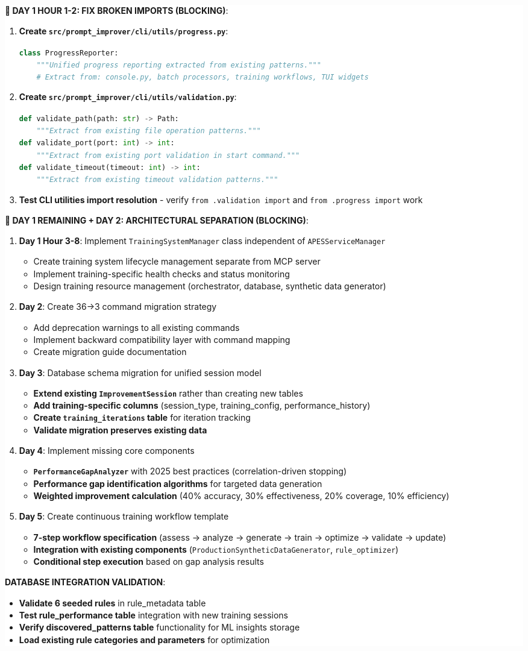 **🚨 DAY 1 HOUR 1-2: FIX BROKEN IMPORTS (BLOCKING)**:
1. **Create `src/prompt_improver/cli/utils/progress.py`**:
   ```python
   class ProgressReporter:
       """Unified progress reporting extracted from existing patterns."""
       # Extract from: console.py, batch processors, training workflows, TUI widgets
   ```

2. **Create `src/prompt_improver/cli/utils/validation.py`**:
   ```python
   def validate_path(path: str) -> Path:
       """Extract from existing file operation patterns."""
   def validate_port(port: int) -> int:
       """Extract from existing port validation in start command."""
   def validate_timeout(timeout: int) -> int:
       """Extract from existing timeout validation patterns."""
   ```

3. **Test CLI utilities import resolution** - verify `from .validation import` and `from .progress import` work

**🚨 DAY 1 REMAINING + DAY 2: ARCHITECTURAL SEPARATION (BLOCKING)**:
1. **Day 1 Hour 3-8**: Implement `TrainingSystemManager` class independent of `APESServiceManager`
   - Create training system lifecycle management separate from MCP server
   - Implement training-specific health checks and status monitoring
   - Design training resource management (orchestrator, database, synthetic data generator)

2. **Day 2**: Create 36→3 command migration strategy
   - Add deprecation warnings to all existing commands
   - Implement backward compatibility layer with command mapping
   - Create migration guide documentation

3. **Day 3**: Database schema migration for unified session model
   - **Extend existing `ImprovementSession`** rather than creating new tables
   - **Add training-specific columns** (session_type, training_config, performance_history)
   - **Create `training_iterations` table** for iteration tracking
   - **Validate migration preserves existing data**

4. **Day 4**: Implement missing core components
   - **`PerformanceGapAnalyzer`** with 2025 best practices (correlation-driven stopping)
   - **Performance gap identification algorithms** for targeted data generation
   - **Weighted improvement calculation** (40% accuracy, 30% effectiveness, 20% coverage, 10% efficiency)

5. **Day 5**: Create continuous training workflow template
   - **7-step workflow specification** (assess → analyze → generate → train → optimize → validate → update)
   - **Integration with existing components** (`ProductionSyntheticDataGenerator`, `rule_optimizer`)
   - **Conditional step execution** based on gap analysis results

**DATABASE INTEGRATION VALIDATION**:
- **Validate 6 seeded rules** in rule_metadata table
- **Test rule_performance table** integration with new training sessions
- **Verify discovered_patterns table** functionality for ML insights storage
- **Load existing rule categories and parameters** for optimization
